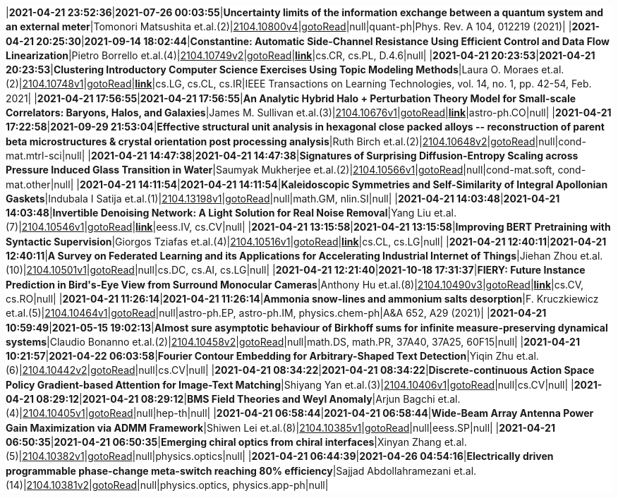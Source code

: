 |**2021-04-21 23:52:36**|**2021-07-26 00:03:55**|**Uncertainty limits of the information exchange between a quantum system   and an external meter**|Tomonori Matsushita et.al.(2)|[2104.10800v4](http://arxiv.org/abs/2104.10800v4)|[gotoRead](http://arxiv.org/pdf/2104.10800v4)|null|quant-ph|Phys. Rev. A 104, 012219 (2021)|
|**2021-04-21 20:25:30**|**2021-09-14 18:02:44**|**Constantine: Automatic Side-Channel Resistance Using Efficient Control   and Data Flow Linearization**|Pietro Borrello et.al.(4)|[2104.10749v2](http://arxiv.org/abs/2104.10749v2)|[gotoRead](http://arxiv.org/pdf/2104.10749v2)|**[link](https://github.com/pietroborrello/constantine)**|cs.CR, cs.PL, D.4.6|null|
|**2021-04-21 20:23:53**|**2021-04-21 20:23:53**|**Clustering Introductory Computer Science Exercises Using Topic Modeling   Methods**|Laura O. Moraes et.al.(2)|[2104.10748v1](http://arxiv.org/abs/2104.10748v1)|[gotoRead](http://arxiv.org/pdf/2104.10748v1)|**[link](https://github.com/laura-moraes/machine-teaching)**|cs.LG, cs.CL, cs.IR|IEEE Transactions on Learning Technologies, vol. 14, no. 1, pp.   42-54, Feb. 2021|
|**2021-04-21 17:56:55**|**2021-04-21 17:56:55**|**An Analytic Hybrid Halo + Perturbation Theory Model for Small-scale   Correlators: Baryons, Halos, and Galaxies**|James M. Sullivan et.al.(3)|[2104.10676v1](http://arxiv.org/abs/2104.10676v1)|[gotoRead](http://arxiv.org/pdf/2104.10676v1)|**[link](https://github.com/jmsull/gzpt)**|astro-ph.CO|null|
|**2021-04-21 17:22:58**|**2021-09-29 21:53:04**|**Effective structural unit analysis in hexagonal close packed alloys --   reconstruction of parent beta microstructures & crystal orientation post   processing analysis**|Ruth Birch et.al.(2)|[2104.10648v2](http://arxiv.org/abs/2104.10648v2)|[gotoRead](http://arxiv.org/pdf/2104.10648v2)|null|cond-mat.mtrl-sci|null|
|**2021-04-21 14:47:38**|**2021-04-21 14:47:38**|**Signatures of Surprising Diffusion-Entropy Scaling across Pressure   Induced Glass Transition in Water**|Saumyak Mukherjee et.al.(2)|[2104.10566v1](http://arxiv.org/abs/2104.10566v1)|[gotoRead](http://arxiv.org/pdf/2104.10566v1)|null|cond-mat.soft, cond-mat.other|null|
|**2021-04-21 14:11:54**|**2021-04-21 14:11:54**|**Kaleidoscopic Symmetries and Self-Similarity of Integral Apollonian   Gaskets**|Indubala I Satija et.al.(1)|[2104.13198v1](http://arxiv.org/abs/2104.13198v1)|[gotoRead](http://arxiv.org/pdf/2104.13198v1)|null|math.GM, nlin.SI|null|
|**2021-04-21 14:03:48**|**2021-04-21 14:03:48**|**Invertible Denoising Network: A Light Solution for Real Noise Removal**|Yang Liu et.al.(7)|[2104.10546v1](http://arxiv.org/abs/2104.10546v1)|[gotoRead](http://arxiv.org/pdf/2104.10546v1)|**[link](https://github.com/Yang-Liu1082/InvDN)**|eess.IV, cs.CV|null|
|**2021-04-21 13:15:58**|**2021-04-21 13:15:58**|**Improving BERT Pretraining with Syntactic Supervision**|Giorgos Tziafas et.al.(4)|[2104.10516v1](http://arxiv.org/abs/2104.10516v1)|[gotoRead](http://arxiv.org/pdf/2104.10516v1)|**[link](https://github.com/gtziafas/Type-Enhanced-Language-Modeling)**|cs.CL, cs.LG|null|
|**2021-04-21 12:40:11**|**2021-04-21 12:40:11**|**A Survey on Federated Learning and its Applications for Accelerating   Industrial Internet of Things**|Jiehan Zhou et.al.(10)|[2104.10501v1](http://arxiv.org/abs/2104.10501v1)|[gotoRead](http://arxiv.org/pdf/2104.10501v1)|null|cs.DC, cs.AI, cs.LG|null|
|**2021-04-21 12:21:40**|**2021-10-18 17:31:37**|**FIERY: Future Instance Prediction in Bird's-Eye View from Surround   Monocular Cameras**|Anthony Hu et.al.(8)|[2104.10490v3](http://arxiv.org/abs/2104.10490v3)|[gotoRead](http://arxiv.org/pdf/2104.10490v3)|**[link](https://github.com/wayveai/fiery)**|cs.CV, cs.RO|null|
|**2021-04-21 11:26:14**|**2021-04-21 11:26:14**|**Ammonia snow-lines and ammonium salts desorption**|F. Kruczkiewicz et.al.(5)|[2104.10464v1](http://arxiv.org/abs/2104.10464v1)|[gotoRead](http://arxiv.org/pdf/2104.10464v1)|null|astro-ph.EP, astro-ph.IM, physics.chem-ph|A&A 652, A29 (2021)|
|**2021-04-21 10:59:49**|**2021-05-15 19:02:13**|**Almost sure asymptotic behaviour of Birkhoff sums for infinite   measure-preserving dynamical systems**|Claudio Bonanno et.al.(2)|[2104.10458v2](http://arxiv.org/abs/2104.10458v2)|[gotoRead](http://arxiv.org/pdf/2104.10458v2)|null|math.DS, math.PR, 37A40, 37A25, 60F15|null|
|**2021-04-21 10:21:57**|**2021-04-22 06:03:58**|**Fourier Contour Embedding for Arbitrary-Shaped Text Detection**|Yiqin Zhu et.al.(6)|[2104.10442v2](http://arxiv.org/abs/2104.10442v2)|[gotoRead](http://arxiv.org/pdf/2104.10442v2)|null|cs.CV|null|
|**2021-04-21 08:34:22**|**2021-04-21 08:34:22**|**Discrete-continuous Action Space Policy Gradient-based Attention for   Image-Text Matching**|Shiyang Yan et.al.(3)|[2104.10406v1](http://arxiv.org/abs/2104.10406v1)|[gotoRead](http://arxiv.org/pdf/2104.10406v1)|null|cs.CV|null|
|**2021-04-21 08:29:12**|**2021-04-21 08:29:12**|**BMS Field Theories and Weyl Anomaly**|Arjun Bagchi et.al.(4)|[2104.10405v1](http://arxiv.org/abs/2104.10405v1)|[gotoRead](http://arxiv.org/pdf/2104.10405v1)|null|hep-th|null|
|**2021-04-21 06:58:44**|**2021-04-21 06:58:44**|**Wide-Beam Array Antenna Power Gain Maximization via ADMM Framework**|Shiwen Lei et.al.(8)|[2104.10385v1](http://arxiv.org/abs/2104.10385v1)|[gotoRead](http://arxiv.org/pdf/2104.10385v1)|null|eess.SP|null|
|**2021-04-21 06:50:35**|**2021-04-21 06:50:35**|**Emerging chiral optics from chiral interfaces**|Xinyan Zhang et.al.(5)|[2104.10382v1](http://arxiv.org/abs/2104.10382v1)|[gotoRead](http://arxiv.org/pdf/2104.10382v1)|null|physics.optics|null|
|**2021-04-21 06:44:39**|**2021-04-26 04:54:16**|**Electrically driven programmable phase-change meta-switch reaching 80%   efficiency**|Sajjad Abdollahramezani et.al.(14)|[2104.10381v2](http://arxiv.org/abs/2104.10381v2)|[gotoRead](http://arxiv.org/pdf/2104.10381v2)|null|physics.optics, physics.app-ph|null|